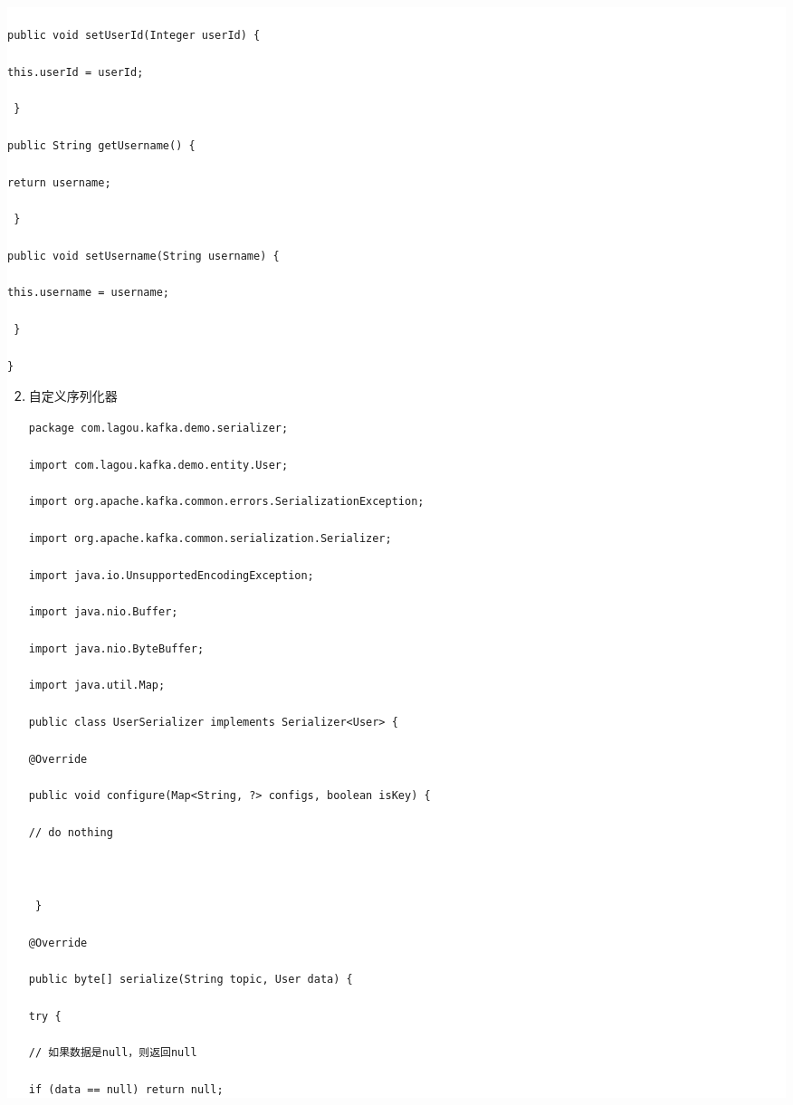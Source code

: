    ```
   
   public void setUserId(Integer userId) {
   
   this.userId = userId;
   
    }
   
   public String getUsername() {
   
   return username;
   
    }
   
   public void setUsername(String username) {
   
   this.username = username;
   
    }
   
   } 
   ```

   

2. ⾃定义序列化器

   ```
   package com.lagou.kafka.demo.serializer;
   
   import com.lagou.kafka.demo.entity.User;
   
   import org.apache.kafka.common.errors.SerializationException;
   
   import org.apache.kafka.common.serialization.Serializer;
   
   import java.io.UnsupportedEncodingException;
   
   import java.nio.Buffer;
   
   import java.nio.ByteBuffer;
   
   import java.util.Map;
   
   public class UserSerializer implements Serializer<User> {
   
   @Override
   
   public void configure(Map<String, ?> configs, boolean isKey) {
   
   // do nothing
   
   
   
    }
   
   @Override
   
   public byte[] serialize(String topic, User data) {
   
   try {
   
   // 如果数据是null，则返回null
   
   if (data == null) return null;
   
   ```